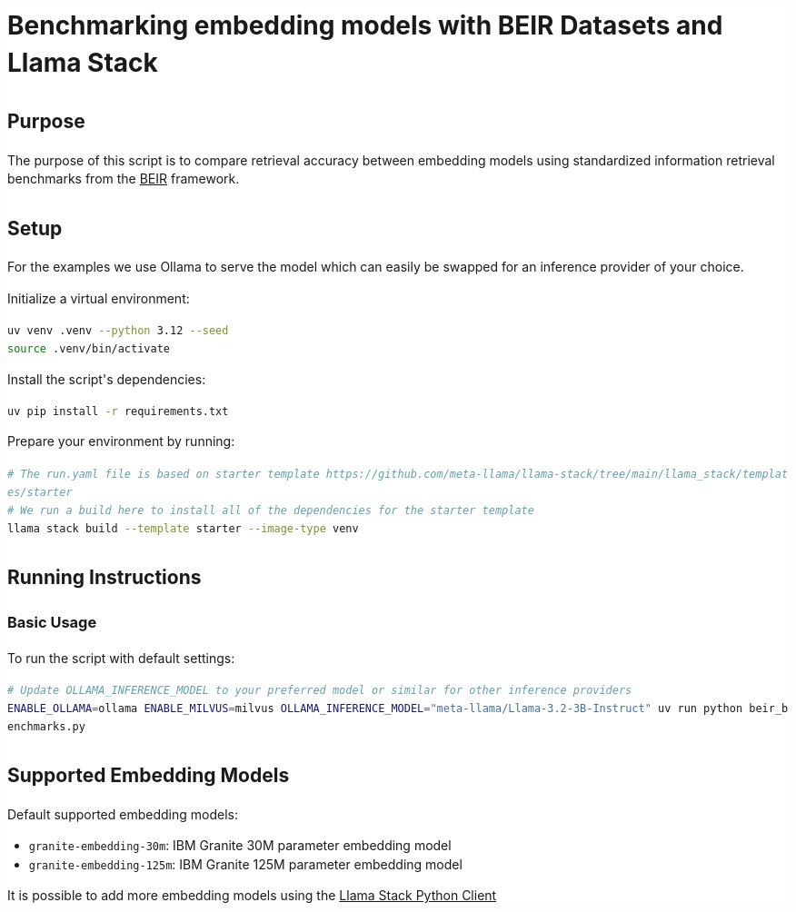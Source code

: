 # Benchmarking embedding models with BEIR Datasets and Llama Stack

## Purpose
The purpose of this script is to compare retrieval accuracy between embedding models using standardized information retrieval benchmarks from the [BEIR](https://github.com/beir-cellar/beir) framework.

## Setup
For the examples we use Ollama to serve the model which can easily be swapped for an inference provider of your choice.

Initialize a virtual environment:
``` bash
uv venv .venv --python 3.12 --seed
source .venv/bin/activate
```

Install the script's dependencies:
``` bash
uv pip install -r requirements.txt
```

Prepare your environment by running:
``` bash
# The run.yaml file is based on starter template https://github.com/meta-llama/llama-stack/tree/main/llama_stack/templates/starter
# We run a build here to install all of the dependencies for the starter template
llama stack build --template starter --image-type venv
```

## Running Instructions

### Basic Usage
To run the script with default settings:

```bash
# Update OLLAMA_INFERENCE_MODEL to your preferred model or similar for other inference providers
ENABLE_OLLAMA=ollama ENABLE_MILVUS=milvus OLLAMA_INFERENCE_MODEL="meta-llama/Llama-3.2-3B-Instruct" uv run python beir_benchmarks.py
```

## Supported Embedding Models

Default supported embedding models:
- `granite-embedding-30m`: IBM Granite 30M parameter embedding model
- `granite-embedding-125m`: IBM Granite 125M parameter embedding model

It is possible to add more embedding models using the [Llama Stack Python Client](https://github.com/llamastack/llama-stack-client-python)

